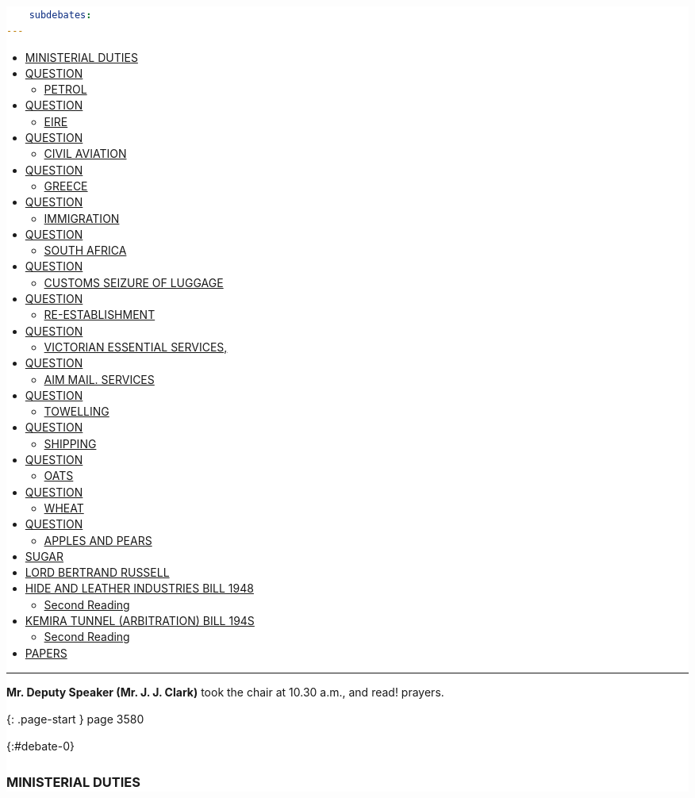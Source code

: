 ```yaml
    subdebates:
---
```


* [MINISTERIAL DUTIES](#debate-0)
* [QUESTION](#debate-1)
    * [PETROL](#subdebate-1-0)
* [QUESTION](#debate-2)
    * [EIRE](#subdebate-2-0)
* [QUESTION](#debate-3)
    * [CIVIL AVIATION](#subdebate-3-0)
* [QUESTION](#debate-4)
    * [GREECE](#subdebate-4-0)
* [QUESTION](#debate-5)
    * [IMMIGRATION](#subdebate-5-0)
* [QUESTION](#debate-6)
    * [SOUTH AFRICA](#subdebate-6-0)
* [QUESTION](#debate-7)
    * [CUSTOMS SEIZURE OF LUGGAGE](#subdebate-7-0)
* [QUESTION](#debate-8)
    * [RE-ESTABLISHMENT](#subdebate-8-0)
* [QUESTION](#debate-9)
    * [VICTORIAN ESSENTIAL SERVICES,](#subdebate-9-0)
* [QUESTION](#debate-10)
    * [AIM MAIL. SERVICES](#subdebate-10-0)
* [QUESTION](#debate-11)
    * [TOWELLING](#subdebate-11-0)
* [QUESTION](#debate-12)
    * [SHIPPING](#subdebate-12-0)
* [QUESTION](#debate-13)
    * [OATS](#subdebate-13-0)
* [QUESTION](#debate-14)
    * [WHEAT](#subdebate-14-0)
* [QUESTION](#debate-15)
    * [APPLES AND PEARS](#subdebate-15-0)
* [SUGAR](#debate-16)
* [LORD BERTRAND RUSSELL](#debate-17)
* [HIDE AND LEATHER INDUSTRIES BILL 1948](#debate-18)
    * [Second Reading](#subdebate-18-0)
* [KEMIRA TUNNEL (ARBITRATION) BILL 194S](#debate-19)
    * [Second Reading](#subdebate-19-0)
* [PAPERS](#debate-20)


----


 **Mr. Deputy Speaker (Mr. J. J. Clark)** took the chair at 10.30 a.m., and read! prayers. 

{: .page-start }
page 3580

{:#debate-0}
### MINISTERIAL DUTIES
